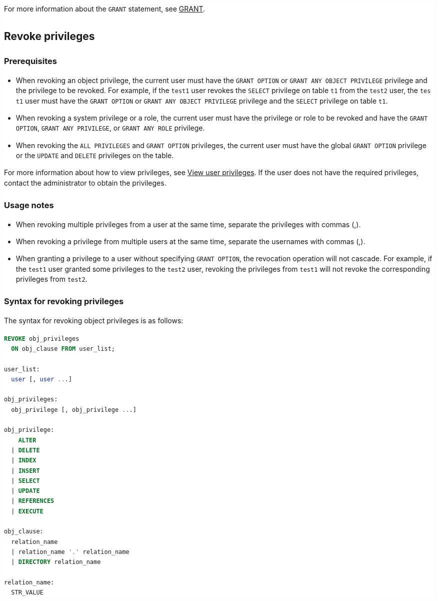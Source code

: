 For more information about the `GRANT` statement, see [GRANT](../../../../../7.reference/4.development-reference/1.sql-syntax/3.common-tenant-of-oracle-mode/9.sql-statement-of-oracle-mode/3.dcl-of-oracle-mode/17.grant-of-oracle-mode.md).

## Revoke privileges

### Prerequisites

* When revoking an object privilege, the current user must have the `GRANT OPTION` or `GRANT ANY OBJECT PRIVILEGE` privilege and the privilege to be revoked. For example, if the `test1` user revokes the `SELECT` privilege on table `t1` from the `test2` user, the `test1` user must have the `GRANT OPTION` or `GRANT ANY OBJECT PRIVILEGE` privilege and the `SELECT` privilege on table `t1`. 

* When revoking a system privilege or a role, the current user must have the privilege or role to be revoked and have the `GRANT OPTION`, `GRANT ANY PRIVILEGE`, or `GRANT ANY ROLE` privilege.

* When revoking the `ALL PRIVILEGES` and `GRANT OPTION` privileges, the current user must have the global `GRANT OPTION` privilege or the `UPDATE` and `DELETE` privileges on the table.

For more information about how to view privileges, see [View user privileges](6.view-user-permissions-of-oracle-mode.md). If the user does not have the required privileges, contact the administrator to obtain the privileges.

### Usage notes

* When revoking multiple privileges from a user at the same time, separate the privileges with commas (,).

* When revoking a privilege from multiple users at the same time, separate the usernames with commas (,).

* When granting a privilege to a user without specifying `GRANT OPTION`, the revocation operation will not cascade. For example, if the `test1` user granted some privileges to the `test2` user, revoking the privileges from `test1` will not revoke the corresponding privileges from `test2`.

### Syntax for revoking privileges

The syntax for revoking object privileges is as follows:

```sql
REVOKE obj_privileges
  ON obj_clause FROM user_list;

user_list:
  user [, user ...]

obj_privileges:
  obj_privilege [, obj_privilege ...]

obj_privilege:
    ALTER
  | DELETE
  | INDEX
  | INSERT
  | SELECT
  | UPDATE
  | REFERENCES
  | EXECUTE

obj_clause:
  relation_name
  | relation_name '.' relation_name
  | DIRECTORY relation_name

relation_name:
  STR_VALUE
```